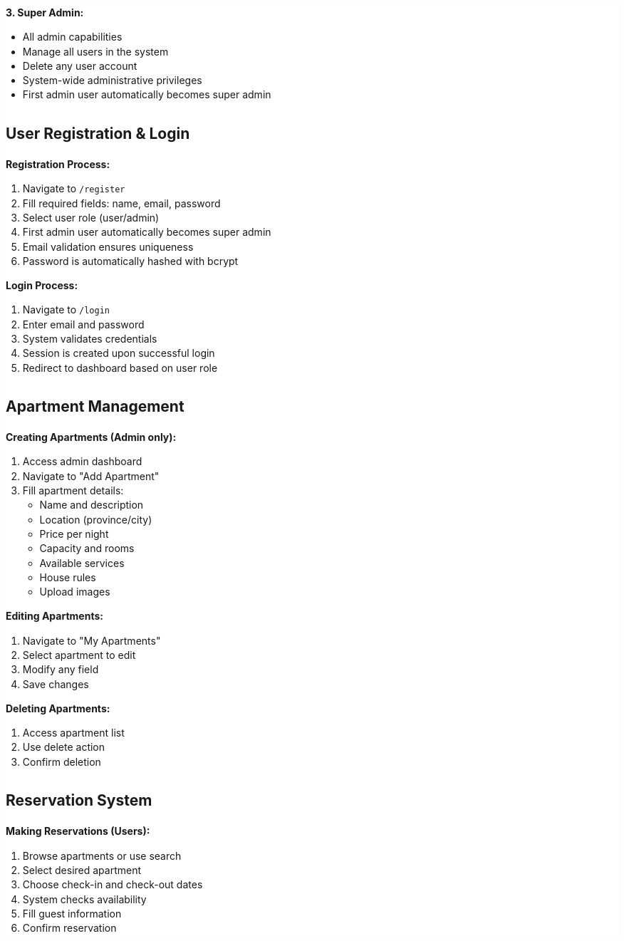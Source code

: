 **3. Super Admin:**
- All admin capabilities
- Manage all users in the system
- Delete any user account
- System-wide administrative privileges
- First admin user automatically becomes super admin

## User Registration & Login

**Registration Process:**
1. Navigate to `/register`
2. Fill required fields: name, email, password
3. Select user role (user/admin)
4. First admin user automatically becomes super admin
5. Email validation ensures uniqueness
6. Password is automatically hashed with bcrypt

**Login Process:**
1. Navigate to `/login`
2. Enter email and password
3. System validates credentials
4. Session is created upon successful login
5. Redirect to dashboard based on user role

## Apartment Management

**Creating Apartments (Admin only):**
1. Access admin dashboard
2. Navigate to "Add Apartment"
3. Fill apartment details:
   - Name and description
   - Location (province/city)
   - Price per night
   - Capacity and rooms
   - Available services
   - House rules
   - Upload images

**Editing Apartments:**
1. Navigate to "My Apartments"
2. Select apartment to edit
3. Modify any field
4. Save changes

**Deleting Apartments:**
1. Access apartment list
2. Use delete action
3. Confirm deletion

## Reservation System

**Making Reservations (Users):**
1. Browse apartments or use search
2. Select desired apartment
3. Choose check-in and check-out dates
4. System checks availability
5. Fill guest information
6. Confirm reservation
